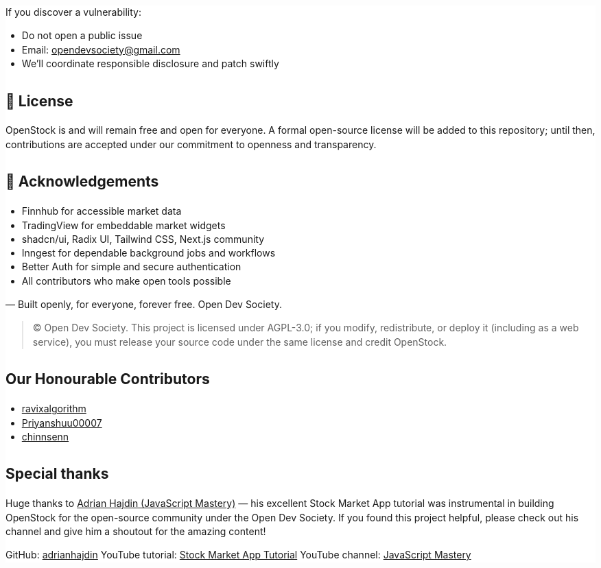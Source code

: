 If you discover a vulnerability:
- Do not open a public issue
- Email: opendevsociety@gmail.com
- We’ll coordinate responsible disclosure and patch swiftly

## 📜 License

OpenStock is and will remain free and open for everyone. A formal open-source license will be added to this repository; until then, contributions are accepted under our commitment to openness and transparency.

## 🙏 Acknowledgements

- Finnhub for accessible market data
- TradingView for embeddable market widgets
- shadcn/ui, Radix UI, Tailwind CSS, Next.js community
- Inngest for dependable background jobs and workflows
- Better Auth for simple and secure authentication
- All contributors who make open tools possible

— Built openly, for everyone, forever free. Open Dev Society.

> © Open Dev Society. This project is licensed under AGPL-3.0; if you modify, redistribute, or deploy it (including as a web service), you must release your source code under the same license and credit OpenStock.


## Our Honourable Contributors
- [ravixalgorithm](https://github.com/ravixalgorithm)
- [Priyanshuu00007](https://github.com/Priyanshuu00007)
- [chinnsenn](https://github.com/chinnsenn)

## Special thanks
Huge thanks to [Adrian Hajdin (JavaScript Mastery)](https://github.com/adrianhajdin) — his excellent Stock Market App tutorial was instrumental in building OpenStock for the open-source community under the Open Dev Society. If you found this project helpful, please check out his channel and give him a shoutout for the amazing content!

GitHub: [adrianhajdin](https://github.com/adrianhajdin)
YouTube tutorial: [Stock Market App Tutorial](https://www.youtube.com/watch?v=gu4pafNCXng)
YouTube channel: [JavaScript Mastery](https://www.youtube.com/@javascriptmastery)

